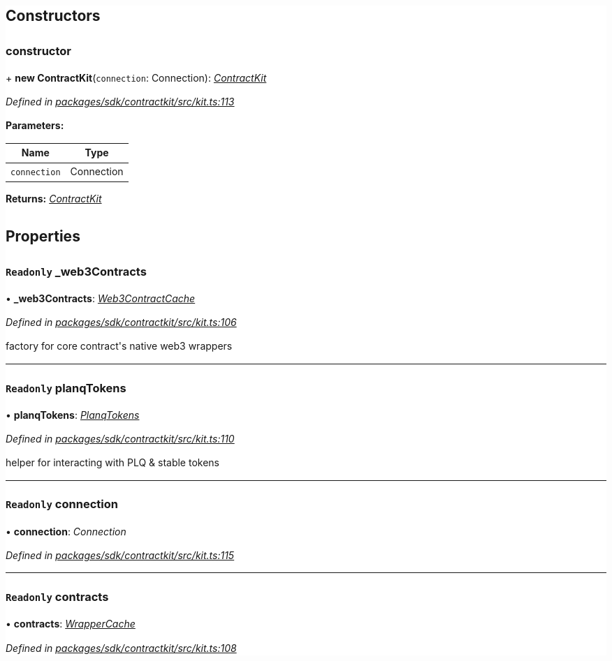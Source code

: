 ## Constructors

###  constructor

\+ **new ContractKit**(`connection`: Connection): *[ContractKit](_kit_.contractkit.md)*

*Defined in [packages/sdk/contractkit/src/kit.ts:113](https://github.com/planq-network/planq-sdk/blob/master/packages/sdk/contractkit/src/kit.ts#L113)*

**Parameters:**

Name | Type |
------ | ------ |
`connection` | Connection |

**Returns:** *[ContractKit](_kit_.contractkit.md)*

## Properties

### `Readonly` _web3Contracts

• **_web3Contracts**: *[Web3ContractCache](_web3_contract_cache_.web3contractcache.md)*

*Defined in [packages/sdk/contractkit/src/kit.ts:106](https://github.com/planq-network/planq-sdk/blob/master/packages/sdk/contractkit/src/kit.ts#L106)*

factory for core contract's native web3 wrappers

___

### `Readonly` planqTokens

• **planqTokens**: *[PlanqTokens](_planq_tokens_.planqtokens.md)*

*Defined in [packages/sdk/contractkit/src/kit.ts:110](https://github.com/planq-network/planq-sdk/blob/master/packages/sdk/contractkit/src/kit.ts#L110)*

helper for interacting with PLQ & stable tokens

___

### `Readonly` connection

• **connection**: *Connection*

*Defined in [packages/sdk/contractkit/src/kit.ts:115](https://github.com/planq-network/planq-sdk/blob/master/packages/sdk/contractkit/src/kit.ts#L115)*

___

### `Readonly` contracts

• **contracts**: *[WrapperCache](_contract_cache_.wrappercache.md)*

*Defined in [packages/sdk/contractkit/src/kit.ts:108](https://github.com/planq-network/planq-sdk/blob/master/packages/sdk/contractkit/src/kit.ts#L108)*
